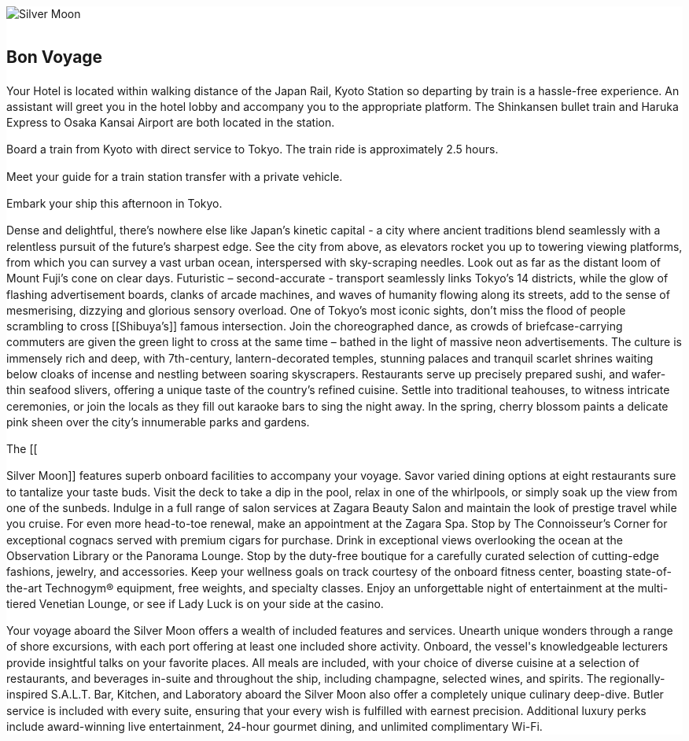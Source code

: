 ![Silver Moon](image-link)

## Bon Voyage

Your Hotel is located within walking distance of the Japan Rail, Kyoto Station so departing by train is a hassle-free experience. An assistant will greet you in the hotel lobby and accompany you to the appropriate platform. The Shinkansen bullet train and Haruka Express to Osaka Kansai Airport are both located in the station.

Board a train from Kyoto with direct service to Tokyo. The train ride is approximately 2.5 hours.

Meet your guide for a train station transfer with a private vehicle.

Embark your ship this afternoon in Tokyo.

Dense and delightful, there’s nowhere else like Japan’s kinetic capital - a city where ancient traditions blend seamlessly with a relentless pursuit of the future’s sharpest edge. See the city from above, as elevators rocket you up to towering viewing platforms, from which you can survey a vast urban ocean, interspersed with sky-scraping needles. Look out as far as the distant loom of Mount Fuji’s cone on clear days. Futuristic – second-accurate - transport seamlessly links Tokyo’s 14 districts, while the glow of flashing advertisement boards, clanks of arcade machines, and waves of humanity flowing along its streets, add to the sense of mesmerising, dizzying and glorious sensory overload. One of Tokyo’s most iconic sights, don’t miss the flood of people scrambling to cross [[Shibuya’s]] famous intersection. Join the choreographed dance, as crowds of briefcase-carrying commuters are given the green light to cross at the same time – bathed in the light of massive neon advertisements. The culture is immensely rich and deep, with 7th-century, lantern-decorated temples, stunning palaces and tranquil scarlet shrines waiting below cloaks of incense and nestling between soaring skyscrapers. Restaurants serve up precisely prepared sushi, and wafer-thin seafood slivers, offering a unique taste of the country’s refined cuisine. Settle into traditional teahouses, to witness intricate ceremonies, or join the locals as they fill out karaoke bars to sing the night away. In the spring, cherry blossom paints a delicate pink sheen over the city’s innumerable parks and gardens.

The [[

Silver Moon]] features superb onboard facilities to accompany your voyage. Savor varied dining options at eight restaurants sure to tantalize your taste buds. Visit the deck to take a dip in the pool, relax in one of the whirlpools, or simply soak up the view from one of the sunbeds. Indulge in a full range of salon services at Zagara Beauty Salon and maintain the look of prestige travel while you cruise. For even more head-to-toe renewal, make an appointment at the Zagara Spa. Stop by The Connoisseur’s Corner for exceptional cognacs served with premium cigars for purchase. Drink in exceptional views overlooking the ocean at the Observation Library or the Panorama Lounge. Stop by the duty-free boutique for a carefully curated selection of cutting-edge fashions, jewelry, and accessories. Keep your wellness goals on track courtesy of the onboard fitness center, boasting state-of-the-art Technogym® equipment, free weights, and specialty classes. Enjoy an unforgettable night of entertainment at the multi-tiered Venetian Lounge, or see if Lady Luck is on your side at the casino.

Your voyage aboard the Silver Moon offers a wealth of included features and services. Unearth unique wonders through a range of shore excursions, with each port offering at least one included shore activity. Onboard, the vessel's knowledgeable lecturers provide insightful talks on your favorite places. All meals are included, with your choice of diverse cuisine at a selection of restaurants, and beverages in-suite and throughout the ship, including champagne, selected wines, and spirits. The regionally-inspired S.A.L.T. Bar, Kitchen, and Laboratory aboard the Silver Moon also offer a completely unique culinary deep-dive. Butler service is included with every suite, ensuring that your every wish is fulfilled with earnest precision. Additional luxury perks include award-winning live entertainment, 24-hour gourmet dining, and unlimited complimentary Wi-Fi.
